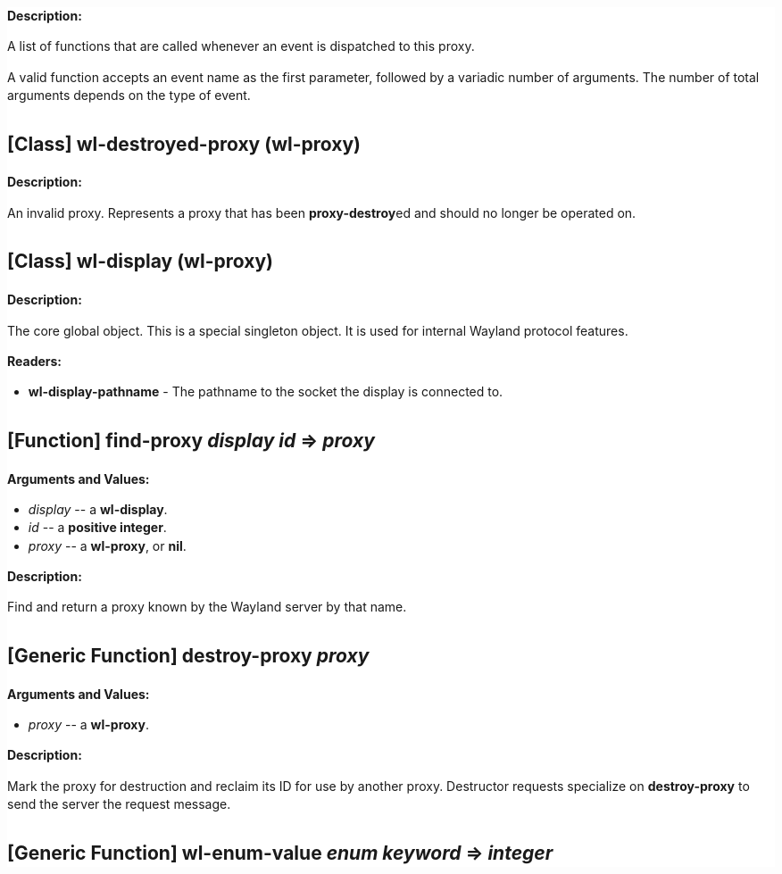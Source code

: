 **Description:**

A list of functions that are called whenever an event is dispatched to this
proxy.

A valid function accepts an event name as the first parameter, followed by a
variadic number of arguments. The number of total arguments depends on the type
of event.

## [Class] __wl-destroyed-proxy__ (__wl-proxy__)

**Description:**

An invalid proxy. Represents a proxy that has been **proxy-destroy**ed and should no longer be operated on.

## [Class] __wl-display__ (__wl-proxy__)

**Description:**

The core global object. This is a special singleton object. It is used for
internal Wayland protocol features.

**Readers:**

- **wl-display-pathname** - The pathname to the socket the display is connected
  to.

## [Function] **find-proxy** *display id* => *proxy*

**Arguments and Values:**

- *display* -- a __wl-display__.
- *id* -- a __positive integer__.
- *proxy* -- a __wl-proxy__, or **nil**.

**Description:**

Find and return a proxy known by the Wayland server by that name.

## [Generic Function] **destroy-proxy** *proxy*

**Arguments and Values:**

- *proxy* -- a __wl-proxy__.

**Description:**

Mark the proxy for destruction and reclaim its ID for use by another proxy.
Destructor requests specialize on **destroy-proxy** to send the server the
request message.

## [Generic Function] **wl-enum-value** *enum keyword* => *integer*

